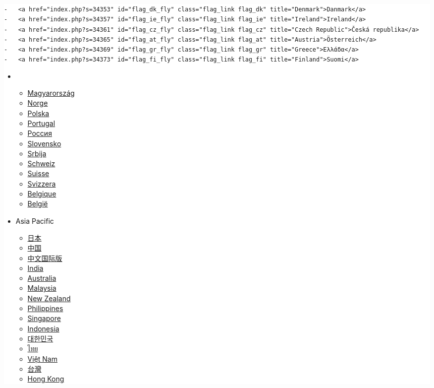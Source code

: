     -   <a href="index.php?s=34353" id="flag_dk_fly" class="flag_link flag_dk" title="Denmark">Danmark</a>
    -   <a href="index.php?s=34357" id="flag_ie_fly" class="flag_link flag_ie" title="Ireland">Ireland</a>
    -   <a href="index.php?s=34361" id="flag_cz_fly" class="flag_link flag_cz" title="Czech Republic">Česká republika</a>
    -   <a href="index.php?s=34365" id="flag_at_fly" class="flag_link flag_at" title="Austria">Österreich</a>
    -   <a href="index.php?s=34369" id="flag_gr_fly" class="flag_link flag_gr" title="Greece">Ελλάδα</a>
    -   <a href="index.php?s=34373" id="flag_fi_fly" class="flag_link flag_fi" title="Finland">Suomi</a>
-    

    -   <a href="index.php?s=34377" id="flag_hu_fly" class="flag_link flag_hu" title="Hungary">Magyarország</a>
    -   <a href="index.php?s=34381" id="flag_no_fly" class="flag_link flag_no" title="Norway">Norge</a>
    -   <a href="index.php?s=34385" id="flag_pl_fly" class="flag_link flag_pl" title="Poland">Polska</a>
    -   <a href="index.php?s=34389" id="flag_pt_fly" class="flag_link flag_pt" title="Portugal">Portugal</a>
    -   <a href="index.php?s=34288" id="flag_ru_fly" class="flag_link flag_ru" title="Russia">Россия</a>
    -   <a href="index.php?s=34393" id="flag_sk_fly" class="flag_link flag_sk" title="Slovakia">Slovensko</a>
    -   <a href="index.php?s=34397" id="flag_rs_fly" class="flag_link flag_rs" title="Serbia">Srbija</a>
    -   <a href="index.php?s=34401" id="flag_ch_fly" class="flag_link flag_ch" title="Switzerland">Schweiz</a>
    -   <a href="index.php?s=34405" id="flag_ch_fly" class="flag_link flag_ch" title="Switzerland">Suisse</a>
    -   <a href="index.php?s=34409" id="flag_ch_fly" class="flag_link flag_ch" title="Switzerland">Svizzera</a>
    -   <a href="index.php?s=34413" id="flag_be_fly" class="flag_link flag_be" title="Belgium">Belgique</a>
    -   <a href="index.php?s=34417" id="flag_be_fly" class="flag_link flag_be" title="Belgium">België</a>
-   Asia Pacific

    -   <a href="index.php?s=34291" id="flag_jp_fly" class="flag_link flag_jp" title="Japan">日本</a>
    -   <a href="index.php?s=34292" id="flag_cn_fly" class="flag_link flag_cn" title="China">中国</a>
    -   <a href="index.php?s=34423" id="flag_cn_fly" class="flag_link flag_cn" title="Chinese International">中文国际版</a>
    -   <a href="index.php?s=34290" id="flag_in_fly" class="flag_link flag_in" title="India">India</a>
    -   <a href="index.php?s=34283" id="flag_au_fly" class="flag_link flag_au" title="Australia">Australia</a>
    -   <a href="index.php?s=34294" id="flag_my_fly" class="flag_link flag_my" title="Malaysia">Malaysia</a>
    -   <a href="index.php?s=34284" id="flag_nz_fly" class="flag_link flag_nz" title="New Zealand">New Zealand</a>
    -   <a href="index.php?s=34425" id="flag_ph_fly" class="flag_link flag_ph" title="Philippines">Philippines</a>
    -   <a href="index.php?s=34293" id="flag_sg_fly" class="flag_link flag_sg" title="Singapore">Singapore</a>
    -   <a href="index.php?s=34295" id="flag_id_fly" class="flag_link flag_id" title="Indonesia">Indonesia</a>
    -   <a href="index.php?s=34429" id="flag_kr_fly" class="flag_link flag_kr" title="South Korea">대한민국</a>
    -   <a href="index.php?s=34296" id="flag_th_fly" class="flag_link flag_th" title="Thailand">ไทย</a>
    -   <a href="index.php?s=34433" id="flag_vn_fly" class="flag_link flag_vn" title="Vietnam">Việt Nam</a>
    -   <a href="index.php?s=34437" id="flag_tw_fly" class="flag_link flag_tw" title="Taiwan">台灣</a>
    -   <a href="index.php?s=34441" id="flag_hk_fly" class="flag_link flag_hk" title="Hong Kong">Hong Kong</a>